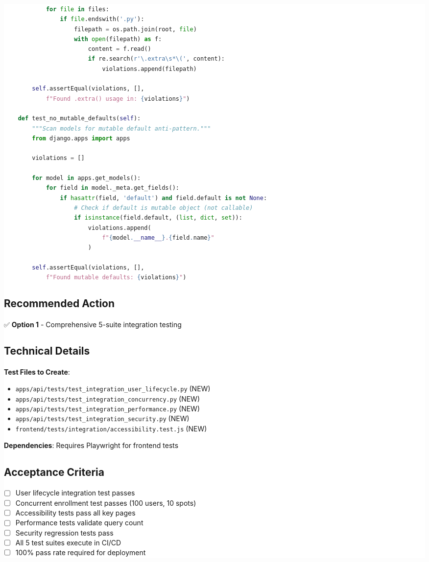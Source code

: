 ```python
            for file in files:
                if file.endswith('.py'):
                    filepath = os.path.join(root, file)
                    with open(filepath) as f:
                        content = f.read()
                        if re.search(r'\.extra\s*\(', content):
                            violations.append(filepath)

        self.assertEqual(violations, [],
            f"Found .extra() usage in: {violations}")

    def test_no_mutable_defaults(self):
        """Scan models for mutable default anti-pattern."""
        from django.apps import apps

        violations = []

        for model in apps.get_models():
            for field in model._meta.get_fields():
                if hasattr(field, 'default') and field.default is not None:
                    # Check if default is mutable object (not callable)
                    if isinstance(field.default, (list, dict, set)):
                        violations.append(
                            f"{model.__name__}.{field.name}"
                        )

        self.assertEqual(violations, [],
            f"Found mutable defaults: {violations}")
```

## Recommended Action

✅ **Option 1** - Comprehensive 5-suite integration testing

## Technical Details

**Test Files to Create**:
- `apps/api/tests/test_integration_user_lifecycle.py` (NEW)
- `apps/api/tests/test_integration_concurrency.py` (NEW)
- `apps/api/tests/test_integration_performance.py` (NEW)
- `apps/api/tests/test_integration_security.py` (NEW)
- `frontend/tests/integration/accessibility.test.js` (NEW)

**Dependencies**: Requires Playwright for frontend tests

## Acceptance Criteria

- [ ] User lifecycle integration test passes
- [ ] Concurrent enrollment test passes (100 users, 10 spots)
- [ ] Accessibility tests pass all key pages
- [ ] Performance tests validate query count
- [ ] Security regression tests pass
- [ ] All 5 test suites execute in CI/CD
- [ ] 100% pass rate required for deployment
